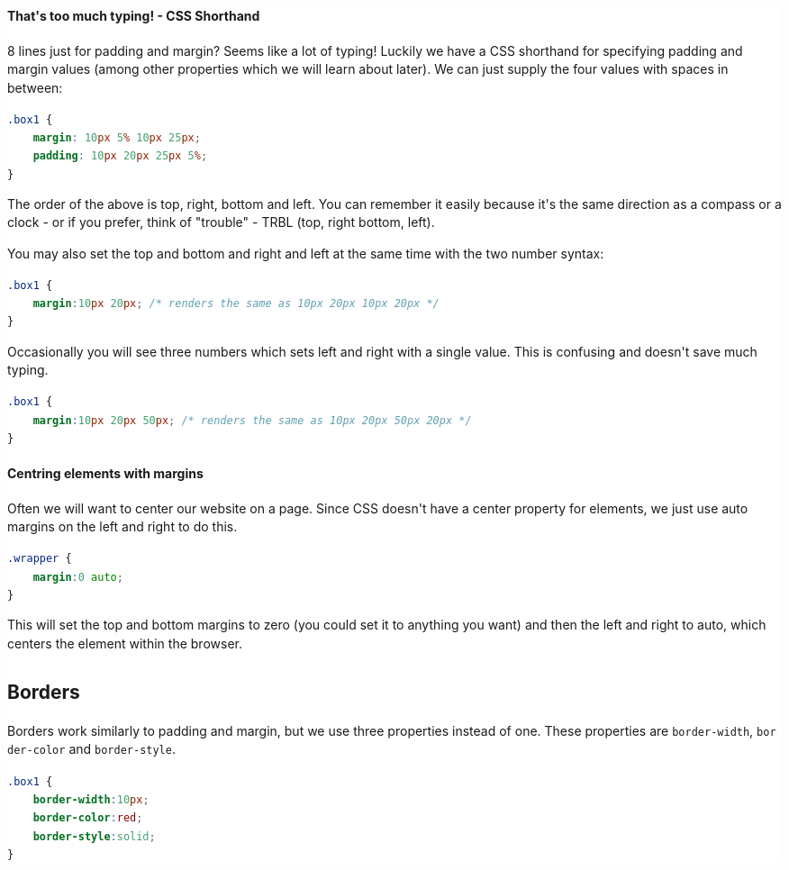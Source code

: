#### That's too much typing! - CSS Shorthand

8 lines just for padding and margin? Seems like a lot of typing! Luckily we have a CSS shorthand for specifying padding and margin values (among other properties which we will learn about later). We can just supply the four values with spaces in between:
```css
.box1 {
    margin: 10px 5% 10px 25px;
    padding: 10px 20px 25px 5%;
}
```

The order of the above is top, right, bottom and left. You can remember it easily because it's the same direction as a compass or a clock - or if you prefer, think of "trouble" - TRBL  (top, right bottom, left).

You may also set the top and bottom and right and left at the same time with the two number syntax:

```css
.box1 {
    margin:10px 20px; /* renders the same as 10px 20px 10px 20px */
}
```
Occasionally you will see three numbers which sets left and right with a single value. This is confusing and doesn't save much typing.

```css
.box1 {
    margin:10px 20px 50px; /* renders the same as 10px 20px 50px 20px */
}
```

#### Centring elements with margins

Often we will want to center our website on a page. Since CSS doesn't have a center property for elements, we just use auto margins on the left and right to do this.

```css
.wrapper {
    margin:0 auto;
}
```

This will set the top and bottom margins to zero (you could set it to anything you want) and then the left and right to auto, which centers the element within the browser.


## Borders

Borders work similarly to padding and margin, but we use three properties instead of one. These properties are `border-width`, `border-color` and `border-style`.

```css
.box1 {
    border-width:10px;
    border-color:red;
    border-style:solid;
}
```
